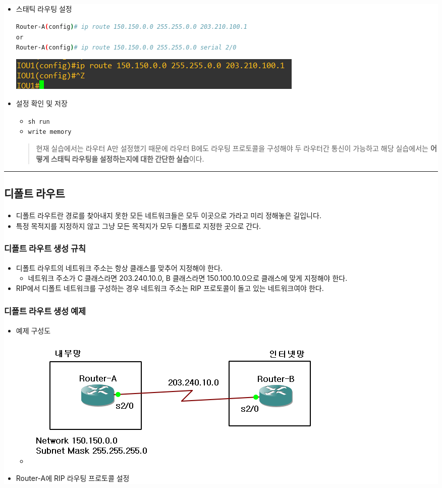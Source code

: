 - 스태틱 라우팅 설정

  ```sh
  Router-A(config)# ip route 150.150.0.0 255.255.0.0 203.210.100.1
  or
  Router-A(config)# ip route 150.150.0.0 255.255.0.0 serial 2/0
  ```

  ![image-20210711172305147](images/image-20210711172305147.png)

- 설정 확인 및 저장

  - `sh run`
  - `write memory`

  > 현재 실습에서는 라우터 A만 설정했기 때문에 라우터 B에도 라우팅 프로토콜을 구성해야 두 라우터간 통신이 가능하고 해당 실습에서는 **어떻게 스태틱 라우팅을 설정하는지에 대한 간단한 실습**이다.

---



## 디폴트 라우트

- 디폴트 라우트란 경로를 찾아내지 못한 모든 네트워크들은 모두 이곳으로 가라고 미리 정해놓은 길입니다.
- 특정 목적지를 지정하지 않고 그냥 모든 목적지가 모두 디폴트로 지정한 곳으로 간다.

### 디폴트 라우트 생성 규칙

- 디폴트 라우트의 네트워크 주소는 항상 클래스를 맞추어 지정해야 한다.
  - 네트워크 주소가 C 클래스라면 203.240.10.0, B 클래스라면 150.100.10.0으로 클래스에 맞게 지정해야 한다.
- RIP에서 디폴트 네트워크를 구성하는 경우 네트워크 주소는 RIP 프로토콜이 돌고 있는 네트워크여야 한다.

### 디폴트 라우트 생성 예제

- 예제 구성도
  - ![image-20210713203603873](images/image-20210713203603873.png)

- Router-A에 RIP 라우팅 프로토콜 설정
